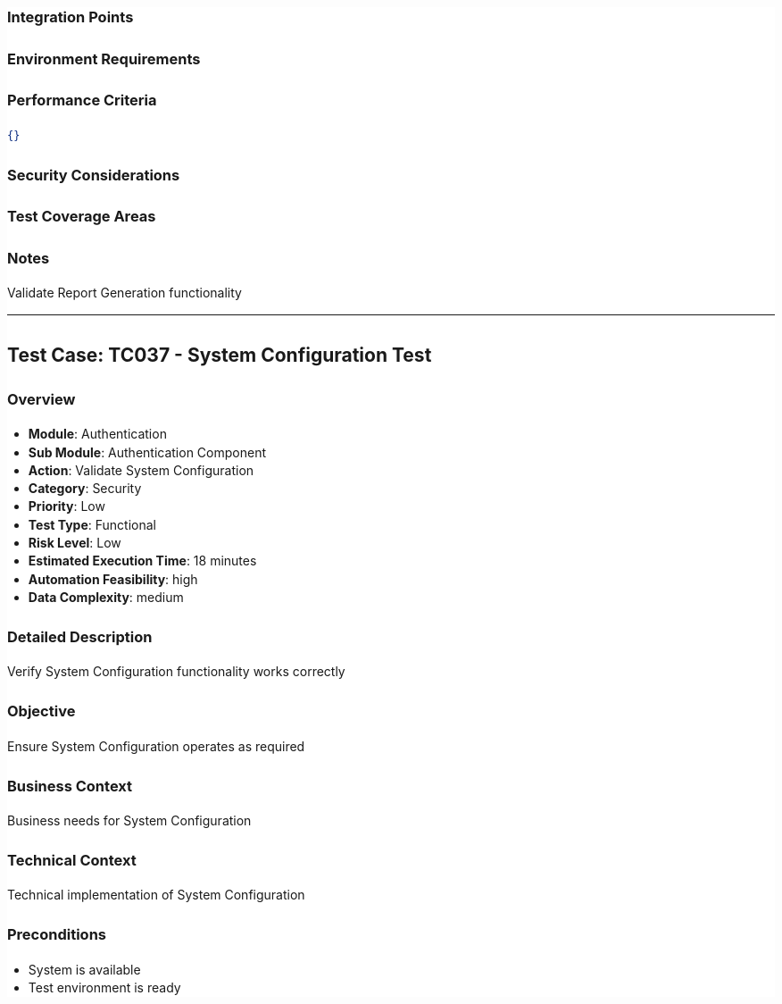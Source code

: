 ### Integration Points

### Environment Requirements

### Performance Criteria
```json
{}
```

### Security Considerations

### Test Coverage Areas

### Notes
Validate Report Generation functionality

---

## Test Case: TC037 - System Configuration Test

### Overview
- **Module**: Authentication
- **Sub Module**: Authentication Component
- **Action**: Validate System Configuration
- **Category**: Security
- **Priority**: Low
- **Test Type**: Functional
- **Risk Level**: Low
- **Estimated Execution Time**: 18 minutes
- **Automation Feasibility**: high
- **Data Complexity**: medium

### Detailed Description
Verify System Configuration functionality works correctly

### Objective
Ensure System Configuration operates as required

### Business Context
Business needs for System Configuration

### Technical Context
Technical implementation of System Configuration

### Preconditions
- System is available
- Test environment is ready
